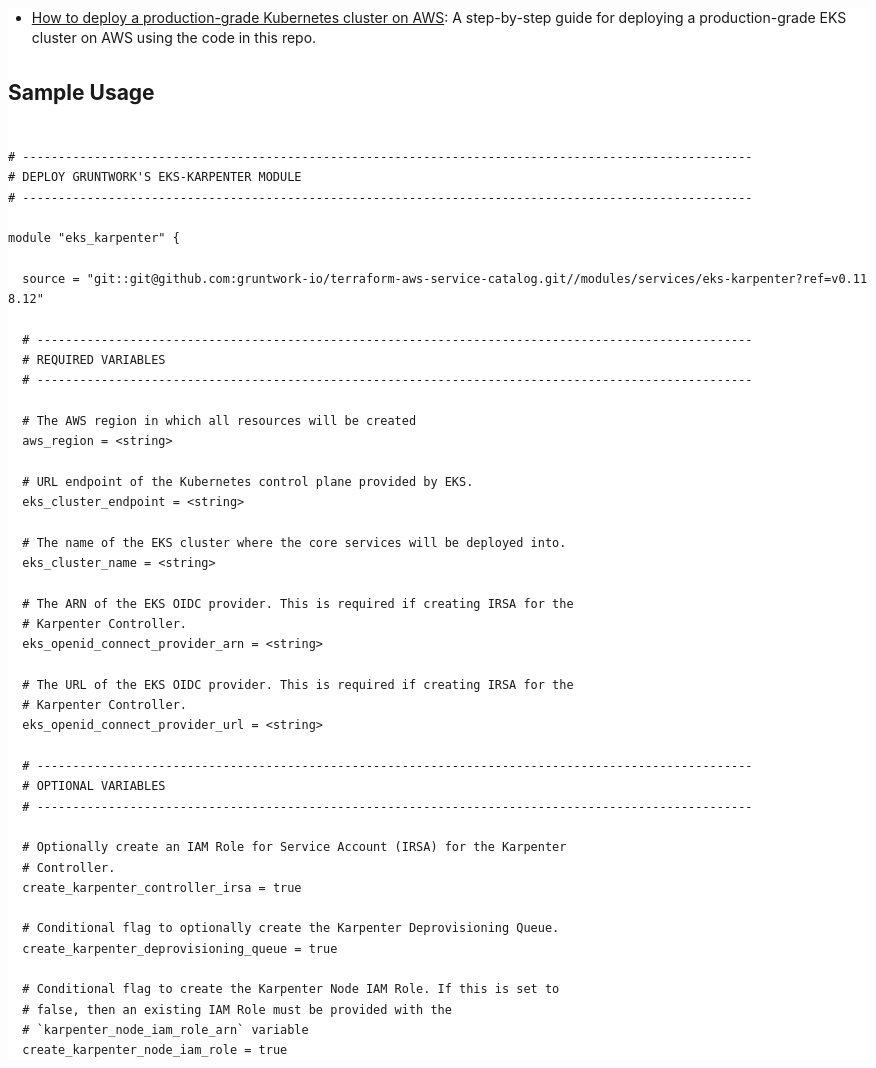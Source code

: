 *   [How to deploy a production-grade Kubernetes cluster on AWS](https://docs.gruntwork.io/guides/build-it-yourself/kubernetes-cluster/deployment-walkthrough/pre-requisites):
    A step-by-step guide for deploying a production-grade EKS cluster on AWS using the code in this repo.


## Sample Usage

<Tabs>
<TabItem value="terraform" label="Terraform" default>

```hcl title="main.tf"

# ------------------------------------------------------------------------------------------------------
# DEPLOY GRUNTWORK'S EKS-KARPENTER MODULE
# ------------------------------------------------------------------------------------------------------

module "eks_karpenter" {

  source = "git::git@github.com:gruntwork-io/terraform-aws-service-catalog.git//modules/services/eks-karpenter?ref=v0.118.12"

  # ----------------------------------------------------------------------------------------------------
  # REQUIRED VARIABLES
  # ----------------------------------------------------------------------------------------------------

  # The AWS region in which all resources will be created
  aws_region = <string>

  # URL endpoint of the Kubernetes control plane provided by EKS.
  eks_cluster_endpoint = <string>

  # The name of the EKS cluster where the core services will be deployed into.
  eks_cluster_name = <string>

  # The ARN of the EKS OIDC provider. This is required if creating IRSA for the
  # Karpenter Controller.
  eks_openid_connect_provider_arn = <string>

  # The URL of the EKS OIDC provider. This is required if creating IRSA for the
  # Karpenter Controller.
  eks_openid_connect_provider_url = <string>

  # ----------------------------------------------------------------------------------------------------
  # OPTIONAL VARIABLES
  # ----------------------------------------------------------------------------------------------------

  # Optionally create an IAM Role for Service Account (IRSA) for the Karpenter
  # Controller.
  create_karpenter_controller_irsa = true

  # Conditional flag to optionally create the Karpenter Deprovisioning Queue.
  create_karpenter_deprovisioning_queue = true

  # Conditional flag to create the Karpenter Node IAM Role. If this is set to
  # false, then an existing IAM Role must be provided with the
  # `karpenter_node_iam_role_arn` variable
  create_karpenter_node_iam_role = true
```